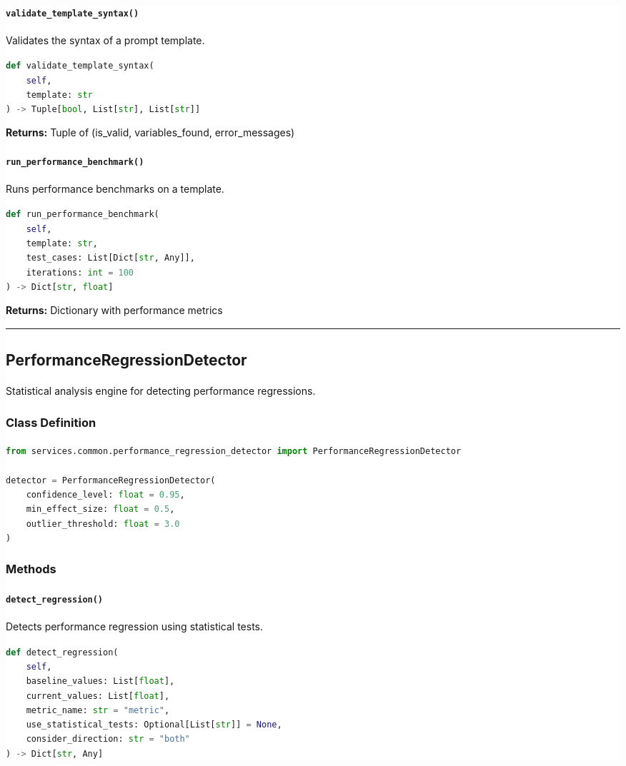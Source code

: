 #### `validate_template_syntax()`

Validates the syntax of a prompt template.

```python
def validate_template_syntax(
    self,
    template: str
) -> Tuple[bool, List[str], List[str]]
```

**Returns:** Tuple of (is_valid, variables_found, error_messages)

#### `run_performance_benchmark()`

Runs performance benchmarks on a template.

```python
def run_performance_benchmark(
    self,
    template: str,
    test_cases: List[Dict[str, Any]],
    iterations: int = 100
) -> Dict[str, float]
```

**Returns:** Dictionary with performance metrics

---

## PerformanceRegressionDetector

Statistical analysis engine for detecting performance regressions.

### Class Definition

```python
from services.common.performance_regression_detector import PerformanceRegressionDetector

detector = PerformanceRegressionDetector(
    confidence_level: float = 0.95,
    min_effect_size: float = 0.5,
    outlier_threshold: float = 3.0
)
```

### Methods

#### `detect_regression()`

Detects performance regression using statistical tests.

```python
def detect_regression(
    self,
    baseline_values: List[float],
    current_values: List[float],
    metric_name: str = "metric",
    use_statistical_tests: Optional[List[str]] = None,
    consider_direction: str = "both"
) -> Dict[str, Any]
```
